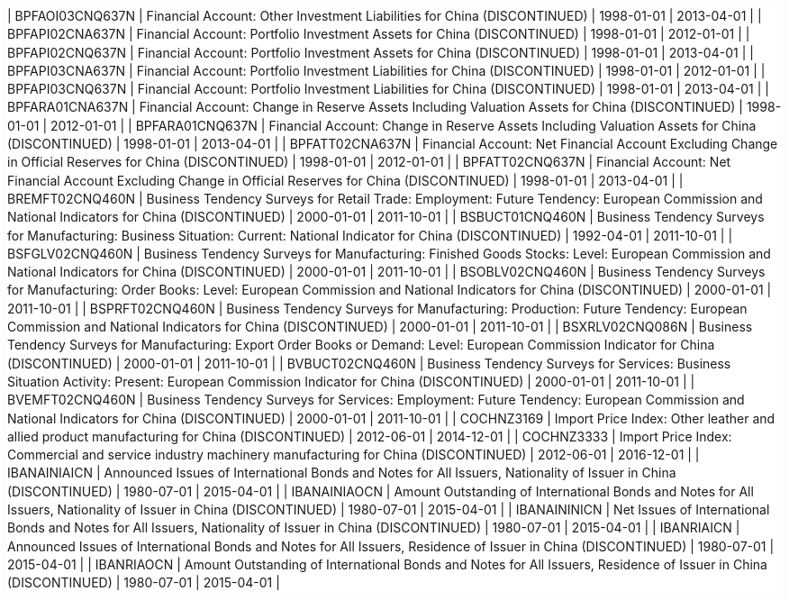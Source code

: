 | BPFAOI03CNQ637N | Financial Account: Other Investment Liabilities for China (DISCONTINUED)                                                                                                         | 1998-01-01          | 2013-04-01        |
| BPFAPI02CNA637N | Financial Account: Portfolio Investment Assets for China (DISCONTINUED)                                                                                                          | 1998-01-01          | 2012-01-01        |
| BPFAPI02CNQ637N | Financial Account: Portfolio Investment Assets for China (DISCONTINUED)                                                                                                          | 1998-01-01          | 2013-04-01        |
| BPFAPI03CNA637N | Financial Account: Portfolio Investment Liabilities for China (DISCONTINUED)                                                                                                     | 1998-01-01          | 2012-01-01        |
| BPFAPI03CNQ637N | Financial Account: Portfolio Investment Liabilities for China (DISCONTINUED)                                                                                                     | 1998-01-01          | 2013-04-01        |
| BPFARA01CNA637N | Financial Account: Change in Reserve Assets Including Valuation Assets for China (DISCONTINUED)                                                                                  | 1998-01-01          | 2012-01-01        |
| BPFARA01CNQ637N | Financial Account: Change in Reserve Assets Including Valuation Assets for China (DISCONTINUED)                                                                                  | 1998-01-01          | 2013-04-01        |
| BPFATT02CNA637N | Financial Account: Net Financial Account Excluding Change in Official Reserves for China (DISCONTINUED)                                                                          | 1998-01-01          | 2012-01-01        |
| BPFATT02CNQ637N | Financial Account: Net Financial Account Excluding Change in Official Reserves for China (DISCONTINUED)                                                                          | 1998-01-01          | 2013-04-01        |
| BREMFT02CNQ460N | Business Tendency Surveys for Retail Trade: Employment: Future Tendency: European Commission and National Indicators for China (DISCONTINUED)                                    | 2000-01-01          | 2011-10-01        |
| BSBUCT01CNQ460N | Business Tendency Surveys for Manufacturing: Business Situation: Current: National Indicator for China (DISCONTINUED)                                                            | 1992-04-01          | 2011-10-01        |
| BSFGLV02CNQ460N | Business Tendency Surveys for Manufacturing: Finished Goods Stocks: Level: European Commission and National Indicators for China (DISCONTINUED)                                  | 2000-01-01          | 2011-10-01        |
| BSOBLV02CNQ460N | Business Tendency Surveys for Manufacturing: Order Books: Level: European Commission and National Indicators for China (DISCONTINUED)                                            | 2000-01-01          | 2011-10-01        |
| BSPRFT02CNQ460N | Business Tendency Surveys for Manufacturing: Production: Future Tendency: European Commission and National Indicators for China (DISCONTINUED)                                   | 2000-01-01          | 2011-10-01        |
| BSXRLV02CNQ086N | Business Tendency Surveys for Manufacturing: Export Order Books or Demand: Level: European Commission Indicator for China (DISCONTINUED)                                         | 2000-01-01          | 2011-10-01        |
| BVBUCT02CNQ460N | Business Tendency Surveys for Services: Business Situation Activity: Present: European Commission Indicator for China (DISCONTINUED)                                             | 2000-01-01          | 2011-10-01        |
| BVEMFT02CNQ460N | Business Tendency Surveys for Services: Employment: Future Tendency: European Commission and National Indicators for China (DISCONTINUED)                                        | 2000-01-01          | 2011-10-01        |
| COCHNZ3169      | Import Price Index: Other leather and allied product manufacturing for China (DISCONTINUED)                                                                                      | 2012-06-01          | 2014-12-01        |
| COCHNZ3333      | Import Price Index: Commercial and service industry machinery manufacturing for China (DISCONTINUED)                                                                             | 2012-06-01          | 2016-12-01        |
| IBANAINIAICN    | Announced Issues of International Bonds and Notes for All Issuers, Nationality of Issuer in China (DISCONTINUED)                                                                 | 1980-07-01          | 2015-04-01        |
| IBANAINIAOCN    | Amount Outstanding of International Bonds and Notes for All Issuers, Nationality of Issuer in China (DISCONTINUED)                                                               | 1980-07-01          | 2015-04-01        |
| IBANAININICN    | Net Issues of International Bonds and Notes for All Issuers, Nationality of Issuer in China (DISCONTINUED)                                                                       | 1980-07-01          | 2015-04-01        |
| IBANRIAICN      | Announced Issues of International Bonds and Notes for All Issuers, Residence of Issuer in China (DISCONTINUED)                                                                   | 1980-07-01          | 2015-04-01        |
| IBANRIAOCN      | Amount Outstanding of International Bonds and Notes for All Issuers, Residence of Issuer in China (DISCONTINUED)                                                                 | 1980-07-01          | 2015-04-01        |